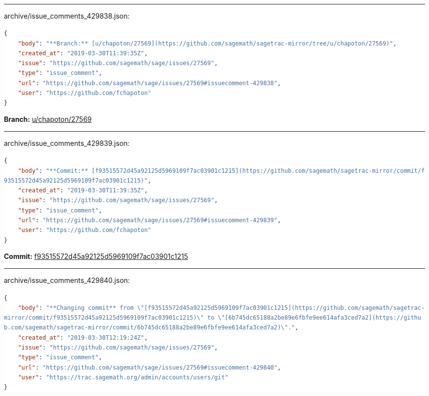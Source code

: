 

---

archive/issue_comments_429838.json:
```json
{
    "body": "**Branch:** [u/chapoton/27569](https://github.com/sagemath/sagetrac-mirror/tree/u/chapoton/27569)",
    "created_at": "2019-03-30T11:39:35Z",
    "issue": "https://github.com/sagemath/sage/issues/27569",
    "type": "issue_comment",
    "url": "https://github.com/sagemath/sage/issues/27569#issuecomment-429838",
    "user": "https://github.com/fchapoton"
}
```

**Branch:** [u/chapoton/27569](https://github.com/sagemath/sagetrac-mirror/tree/u/chapoton/27569)



---

archive/issue_comments_429839.json:
```json
{
    "body": "**Commit:** [f93515572d45a92125d5969109f7ac03901c1215](https://github.com/sagemath/sagetrac-mirror/commit/f93515572d45a92125d5969109f7ac03901c1215)",
    "created_at": "2019-03-30T11:39:35Z",
    "issue": "https://github.com/sagemath/sage/issues/27569",
    "type": "issue_comment",
    "url": "https://github.com/sagemath/sage/issues/27569#issuecomment-429839",
    "user": "https://github.com/fchapoton"
}
```

**Commit:** [f93515572d45a92125d5969109f7ac03901c1215](https://github.com/sagemath/sagetrac-mirror/commit/f93515572d45a92125d5969109f7ac03901c1215)



---

archive/issue_comments_429840.json:
```json
{
    "body": "**Changing commit** from \"[f93515572d45a92125d5969109f7ac03901c1215](https://github.com/sagemath/sagetrac-mirror/commit/f93515572d45a92125d5969109f7ac03901c1215)\" to \"[6b745dc65188a2be89e6fbfe9ee614afa3ced7a2](https://github.com/sagemath/sagetrac-mirror/commit/6b745dc65188a2be89e6fbfe9ee614afa3ced7a2)\".",
    "created_at": "2019-03-30T12:19:24Z",
    "issue": "https://github.com/sagemath/sage/issues/27569",
    "type": "issue_comment",
    "url": "https://github.com/sagemath/sage/issues/27569#issuecomment-429840",
    "user": "https://trac.sagemath.org/admin/accounts/users/git"
}
```

